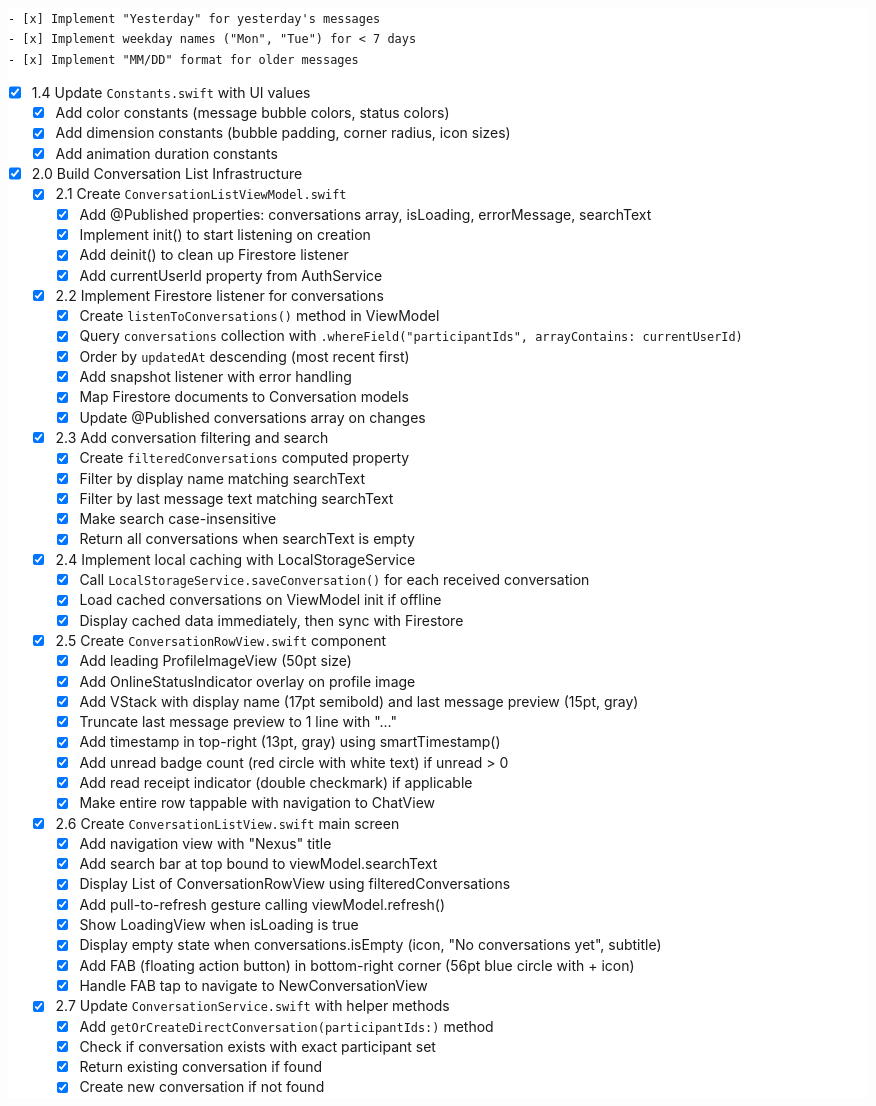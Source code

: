     - [x] Implement "Yesterday" for yesterday's messages
    - [x] Implement weekday names ("Mon", "Tue") for < 7 days
    - [x] Implement "MM/DD" format for older messages
  - [x] 1.4 Update `Constants.swift` with UI values
    - [x] Add color constants (message bubble colors, status colors)
    - [x] Add dimension constants (bubble padding, corner radius, icon sizes)
    - [x] Add animation duration constants

- [x] 2.0 Build Conversation List Infrastructure
  - [x] 2.1 Create `ConversationListViewModel.swift`
    - [x] Add @Published properties: conversations array, isLoading, errorMessage, searchText
    - [x] Implement init() to start listening on creation
    - [x] Add deinit() to clean up Firestore listener
    - [x] Add currentUserId property from AuthService
  - [x] 2.2 Implement Firestore listener for conversations
    - [x] Create `listenToConversations()` method in ViewModel
    - [x] Query `conversations` collection with `.whereField("participantIds", arrayContains: currentUserId)`
    - [x] Order by `updatedAt` descending (most recent first)
    - [x] Add snapshot listener with error handling
    - [x] Map Firestore documents to Conversation models
    - [x] Update @Published conversations array on changes
  - [x] 2.3 Add conversation filtering and search
    - [x] Create `filteredConversations` computed property
    - [x] Filter by display name matching searchText
    - [x] Filter by last message text matching searchText
    - [x] Make search case-insensitive
    - [x] Return all conversations when searchText is empty
  - [x] 2.4 Implement local caching with LocalStorageService
    - [x] Call `LocalStorageService.saveConversation()` for each received conversation
    - [x] Load cached conversations on ViewModel init if offline
    - [x] Display cached data immediately, then sync with Firestore
  - [x] 2.5 Create `ConversationRowView.swift` component
    - [x] Add leading ProfileImageView (50pt size)
    - [x] Add OnlineStatusIndicator overlay on profile image
    - [x] Add VStack with display name (17pt semibold) and last message preview (15pt, gray)
    - [x] Truncate last message preview to 1 line with "..." 
    - [x] Add timestamp in top-right (13pt, gray) using smartTimestamp()
    - [x] Add unread badge count (red circle with white text) if unread > 0
    - [x] Add read receipt indicator (double checkmark) if applicable
    - [x] Make entire row tappable with navigation to ChatView
  - [x] 2.6 Create `ConversationListView.swift` main screen
    - [x] Add navigation view with "Nexus" title
    - [x] Add search bar at top bound to viewModel.searchText
    - [x] Display List of ConversationRowView using filteredConversations
    - [x] Add pull-to-refresh gesture calling viewModel.refresh()
    - [x] Show LoadingView when isLoading is true
    - [x] Display empty state when conversations.isEmpty (icon, "No conversations yet", subtitle)
    - [x] Add FAB (floating action button) in bottom-right corner (56pt blue circle with + icon)
    - [x] Handle FAB tap to navigate to NewConversationView
  - [x] 2.7 Update `ConversationService.swift` with helper methods
    - [x] Add `getOrCreateDirectConversation(participantIds:)` method
    - [x] Check if conversation exists with exact participant set
    - [x] Return existing conversation if found
    - [x] Create new conversation if not found
